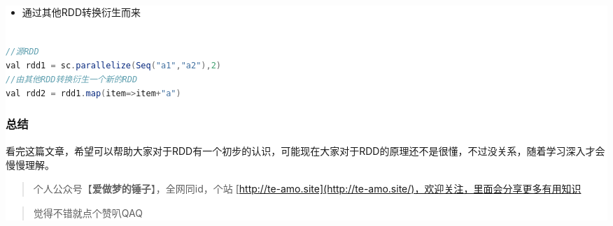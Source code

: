 * 通过其他RDD转换衍生而来

```java

//源RDD
val rdd1 = sc.parallelize(Seq("a1","a2"),2)
//由其他RDD转换衍生一个新的RDD
val rdd2 = rdd1.map(item=>item+"a")

```



### 总结

看完这篇文章，希望可以帮助大家对于RDD有一个初步的认识，可能现在大家对于RDD的原理还不是很懂，不过没关系，随着学习深入才会慢慢理解。

> 个人公众号【**爱做梦的锤子**】，全网同id，个站 [http://te-amo.site](http://te-amo.site/)，欢迎关注，里面会分享更多有用知识

> 觉得不错就点个赞叭QAQ

